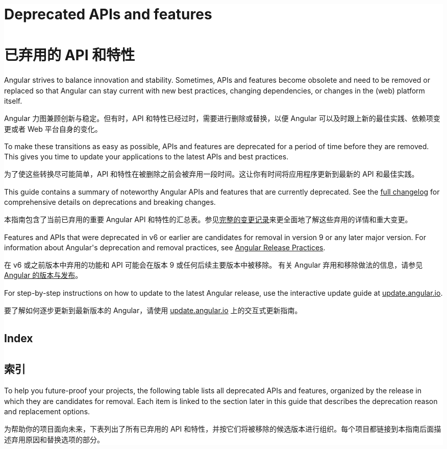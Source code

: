 # Deprecated APIs and features

# 已弃用的 API 和特性

Angular strives to balance innovation and stability.
Sometimes, APIs and features become obsolete and need to be removed or replaced so that Angular can stay current with new best practices, changing dependencies, or changes in the \(web\) platform itself.

Angular 力图兼顾创新与稳定。但有时，API 和特性已经过时，需要进行删除或替换，以便 Angular 可以及时跟上新的最佳实践、依赖项变更或者 Web 平台自身的变化。

To make these transitions as easy as possible, APIs and features are deprecated for a period of time before they are removed.
This gives you time to update your applications to the latest APIs and best practices.

为了使这些转换尽可能简单，API 和特性在被删除之前会被弃用一段时间。这让你有时间将应用程序更新到最新的 API 和最佳实践。

This guide contains a summary of noteworthy Angular APIs and features that are currently deprecated.
See the [full changelog](https://github.com/angular/angular/blob/main/CHANGELOG.md) for
comprehensive details on deprecations and breaking changes.

本指南包含了当前已弃用的重要 Angular API 和特性的汇总表。参见[完整的变更记录](https://github.com/angular/angular/blob/main/CHANGELOG.md)来更全面地了解这些弃用的详情和重大变更。

<div class="alert is-helpful">

Features and APIs that were deprecated in v6 or earlier are candidates for removal in version 9 or any later major version.
For information about Angular's deprecation and removal practices, see [Angular Release Practices](guide/releases#deprecation-practices "Angular Release Practices: Deprecation practices").

在 v6 或之前版本中弃用的功能和 API 可能会在版本 9 或任何后续主要版本中被移除。
有关 Angular 弃用和移除做法的信息，请参见 [Angular 的版本与发布](guide/releases#deprecation-practices "Angular Release Practices: Deprecation practices")。

For step-by-step instructions on how to update to the latest Angular release, use the interactive update guide at [update.angular.io](https://update.angular.io).

要了解如何逐步更新到最新版本的 Angular，请使用 [update.angular.io](https://update.angular.io) 上的交互式更新指南。

</div>

## Index

## 索引

To help you future-proof your projects, the following table lists all deprecated APIs and features, organized by the release in which they are candidates for removal.
Each item is linked to the section later in this guide that describes the deprecation reason and replacement options.

为帮助你的项目面向未来，下表列出了所有已弃用的 API 和特性，并按它们将被移除的候选版本进行组织。每个项目都链接到本指南后面描述弃用原因和替换选项的部分。
